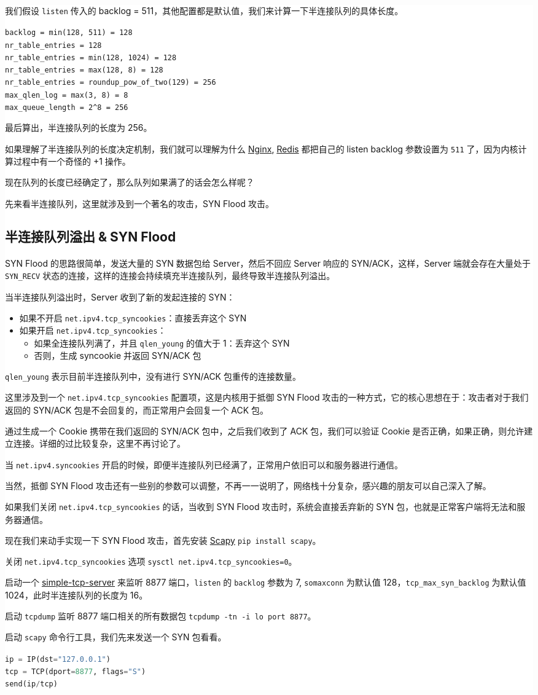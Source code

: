 我们假设 `listen` 传入的 backlog = 511，其他配置都是默认值，我们来计算一下半连接队列的具体长度。

```
backlog = min(128, 511) = 128
nr_table_entries = 128
nr_table_entries = min(128, 1024) = 128
nr_table_entries = max(128, 8) = 128
nr_table_entries = roundup_pow_of_two(129) = 256
max_qlen_log = max(3, 8) = 8
max_queue_length = 2^8 = 256
```

最后算出，半连接队列的长度为 256。

如果理解了半连接队列的长度决定机制，我们就可以理解为什么 [Nginx], [Redis] 都把自己的 listen backlog 参数设置为 `511` 了，因为内核计算过程中有一个奇怪的 +1 操作。

现在队列的长度已经确定了，那么队列如果满了的话会怎么样呢？

先来看半连接队列，这里就涉及到一个著名的攻击，SYN Flood 攻击。

## 半连接队列溢出 & SYN Flood

SYN Flood 的思路很简单，发送大量的 SYN 数据包给 Server，然后不回应 Server 响应的 SYN/ACK，这样，Server 端就会存在大量处于 `SYN_RECV` 状态的连接，这样的连接会持续填充半连接队列，最终导致半连接队列溢出。

当半连接队列溢出时，Server 收到了新的发起连接的 SYN：

- 如果不开启 `net.ipv4.tcp_syncookies`：直接丢弃这个 SYN
- 如果开启 `net.ipv4.tcp_syncookies`：
  + 如果全连接队列满了，并且 `qlen_young` 的值大于 1：丢弃这个 SYN
  + 否则，生成 syncookie 并返回 SYN/ACK 包

`qlen_young` 表示目前半连接队列中，没有进行 SYN/ACK 包重传的连接数量。

这里涉及到一个 `net.ipv4.tcp_syncookies` 配置项，这是内核用于抵御 SYN Flood 攻击的一种方式，它的核心思想在于：攻击者对于我们返回的 SYN/ACK 包是不会回复的，而正常用户会回复一个 ACK 包。

通过生成一个 Cookie 携带在我们返回的 SYN/ACK 包中，之后我们收到了 ACK 包，我们可以验证 Cookie 是否正确，如果正确，则允许建立连接。详细的过比较复杂，这里不再讨论了。

当 `net.ipv4.syncookies` 开启的时候，即便半连接队列已经满了，正常用户依旧可以和服务器进行通信。

当然，抵御 SYN Flood 攻击还有一些别的参数可以调整，不再一一说明了，网络栈十分复杂，感兴趣的朋友可以自己深入了解。

如果我们关闭 `net.ipv4.tcp_syncookies` 的话，当收到 SYN Flood 攻击时，系统会直接丢弃新的 SYN 包，也就是正常客户端将无法和服务器通信。

现在我们来动手实现一下 SYN Flood 攻击，首先安装 [Scapy] `pip install scapy`。

关闭 `net.ipv4.tcp_syncookies` 选项 `sysctl net.ipv4.tcp_syncookies=0`。

启动一个 [simple-tcp-server] 来监听 8877 端口，`listen` 的 `backlog` 参数为 7, `somaxconn` 为默认值 128，`tcp_max_syn_backlog` 为默认值 1024，此时半连接队列的长度为 16。

启动 `tcpdump` 监听 8877 端口相关的所有数据包 `tcpdump -tn -i lo port 8877`。

启动 `scapy` 命令行工具，我们先来发送一个 SYN 包看看。

```python
ip = IP(dst="127.0.0.1")
tcp = TCP(dport=8877, flags="S")
send(ip/tcp)
```


[Linux 诡异的半连接队列长度]: https://www.cnblogs.com/zengkefu/p/5606696.html
[Redis]: https://github.com/antirez/redis/blob/5.0.5/src/server.h#L87
[Nginx]: https://github.com/nginx/nginx/blob/release-1.17.3/src/os/unix/ngx_linux_config.h#L107
[simple-tcp-server]: https://gist.github.com/cj1128/e6620df2ea2e650164d7513b05c88c8c
[Scapy]: https://scapy.net/